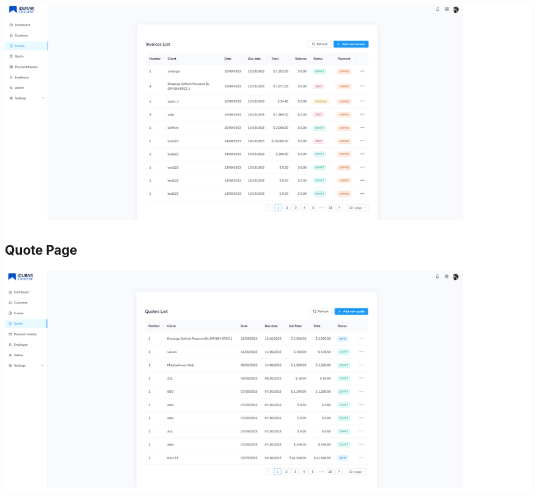  <img src="/galleryPictures/Invoice_page.png" width="750px" />
 </a>
</div>

## Quote Page
<div >
    <a href="https://www.idurarapp.com/">
 <img src="/galleryPictures/Quote_page.png" width="750px" />
 </a>
</div>
